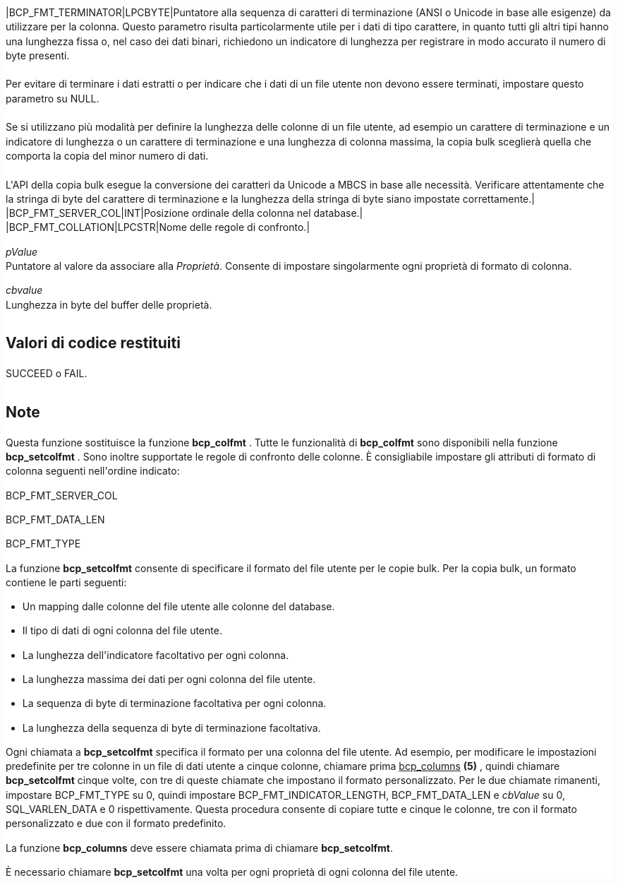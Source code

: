 |BCP_FMT_TERMINATOR|LPCBYTE|Puntatore alla sequenza di caratteri di terminazione (ANSI o Unicode in base alle esigenze) da utilizzare per la colonna. Questo parametro risulta particolarmente utile per i dati di tipo carattere, in quanto tutti gli altri tipi hanno una lunghezza fissa o, nel caso dei dati binari, richiedono un indicatore di lunghezza per registrare in modo accurato il numero di byte presenti.<br /><br /> Per evitare di terminare i dati estratti o per indicare che i dati di un file utente non devono essere terminati, impostare questo parametro su NULL.<br /><br /> Se si utilizzano più modalità per definire la lunghezza delle colonne di un file utente, ad esempio un carattere di terminazione e un indicatore di lunghezza o un carattere di terminazione e una lunghezza di colonna massima, la copia bulk sceglierà quella che comporta la copia del minor numero di dati.<br /><br /> L'API della copia bulk esegue la conversione dei caratteri da Unicode a MBCS in base alle necessità. Verificare attentamente che la stringa di byte del carattere di terminazione e la lunghezza della stringa di byte siano impostate correttamente.|  
|BCP_FMT_SERVER_COL|INT|Posizione ordinale della colonna nel database.|  
|BCP_FMT_COLLATION|LPCSTR|Nome delle regole di confronto.|  
  
 *pValue*  
 Puntatore al valore da associare alla *Proprietà*. Consente di impostare singolarmente ogni proprietà di formato di colonna.  
  
 *cbvalue*  
 Lunghezza in byte del buffer delle proprietà.  
  
## <a name="returns"></a>Valori di codice restituiti  
 SUCCEED o FAIL.  
  
## <a name="remarks"></a>Note  
 Questa funzione sostituisce la funzione **bcp_colfmt** . Tutte le funzionalità di **bcp_colfmt** sono disponibili nella funzione **bcp_setcolfmt** . Sono inoltre supportate le regole di confronto delle colonne. È consigliabile impostare gli attributi di formato di colonna seguenti nell'ordine indicato:  
  
 BCP_FMT_SERVER_COL  
  
 BCP_FMT_DATA_LEN  
  
 BCP_FMT_TYPE  
  
 La funzione **bcp_setcolfmt** consente di specificare il formato del file utente per le copie bulk. Per la copia bulk, un formato contiene le parti seguenti:  
  
-   Un mapping dalle colonne del file utente alle colonne del database.  
  
-   Il tipo di dati di ogni colonna del file utente.  
  
-   La lunghezza dell'indicatore facoltativo per ogni colonna.  
  
-   La lunghezza massima dei dati per ogni colonna del file utente.  
  
-   La sequenza di byte di terminazione facoltativa per ogni colonna.  
  
-   La lunghezza della sequenza di byte di terminazione facoltativa.  
  
 Ogni chiamata a **bcp_setcolfmt** specifica il formato per una colonna del file utente. Ad esempio, per modificare le impostazioni predefinite per tre colonne in un file di dati utente a cinque colonne, chiamare prima [bcp_columns](../../relational-databases/native-client-odbc-extensions-bulk-copy-functions/bcp-columns.md) **(5)** , quindi chiamare **bcp_setcolfmt** cinque volte, con tre di queste chiamate che impostano il formato personalizzato. Per le due chiamate rimanenti, impostare BCP_FMT_TYPE su 0, quindi impostare BCP_FMT_INDICATOR_LENGTH, BCP_FMT_DATA_LEN e *cbValue* su 0, SQL_VARLEN_DATA e 0 rispettivamente. Questa procedura consente di copiare tutte e cinque le colonne, tre con il formato personalizzato e due con il formato predefinito.  
  
 La funzione **bcp_columns** deve essere chiamata prima di chiamare **bcp_setcolfmt**.  
  
 È necessario chiamare **bcp_setcolfmt** una volta per ogni proprietà di ogni colonna del file utente.  
  